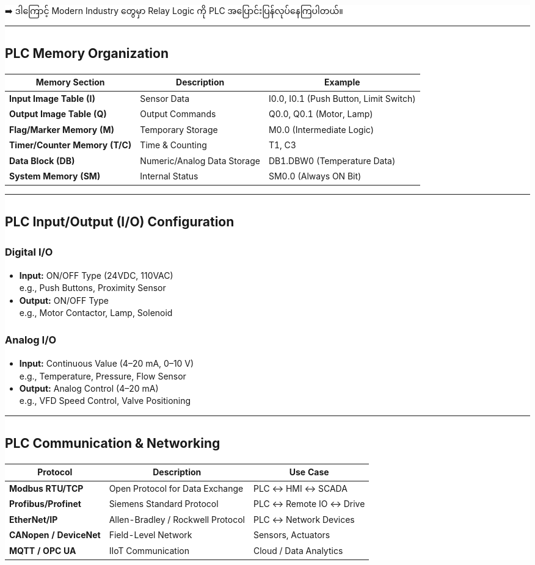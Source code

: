 ➡️ ဒါကြောင့် Modern Industry တွေမှာ Relay Logic ကို PLC အပြောင်းပြန်လုပ်နေကြပါတယ်။

---

##  PLC Memory Organization

| Memory Section | Description | Example |
|---|---|---|
| **Input Image Table (I)** | Sensor Data | I0.0, I0.1 (Push Button, Limit Switch) |
| **Output Image Table (Q)** | Output Commands | Q0.0, Q0.1 (Motor, Lamp) |
| **Flag/Marker Memory (M)** | Temporary Storage | M0.0 (Intermediate Logic) |
| **Timer/Counter Memory (T/C)** | Time & Counting | T1, C3 |
| **Data Block (DB)** | Numeric/Analog Data Storage | DB1.DBW0 (Temperature Data) |
| **System Memory (SM)** | Internal Status | SM0.0 (Always ON Bit) |

---

##  PLC Input/Output (I/O) Configuration

###  Digital I/O
- **Input:** ON/OFF Type (24VDC, 110VAC)  
  e.g., Push Buttons, Proximity Sensor  
- **Output:** ON/OFF Type  
  e.g., Motor Contactor, Lamp, Solenoid

###  Analog I/O
- **Input:** Continuous Value (4–20 mA, 0–10 V)  
  e.g., Temperature, Pressure, Flow Sensor  
- **Output:** Analog Control (4–20 mA)  
  e.g., VFD Speed Control, Valve Positioning

---

##  PLC Communication & Networking

| Protocol | Description | Use Case |
|---|---|---|
| **Modbus RTU/TCP** | Open Protocol for Data Exchange | PLC ↔ HMI ↔ SCADA |
| **Profibus/Profinet** | Siemens Standard Protocol | PLC ↔ Remote IO ↔ Drive |
| **EtherNet/IP** | Allen-Bradley / Rockwell Protocol | PLC ↔ Network Devices |
| **CANopen / DeviceNet** | Field-Level Network | Sensors, Actuators |
| **MQTT / OPC UA** | IIoT Communication | Cloud / Data Analytics |
